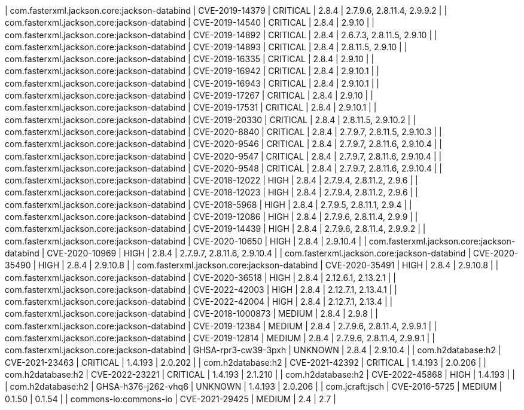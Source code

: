 | com.fasterxml.jackson.core:jackson-databind         |    CVE-2019-14379   |   CRITICAL  |  2.8.4 | 2.7.9.6, 2.8.11.4, 2.9.9.2 |
| com.fasterxml.jackson.core:jackson-databind         |    CVE-2019-14540   |   CRITICAL  |  2.8.4 | 2.9.10 |
| com.fasterxml.jackson.core:jackson-databind         |    CVE-2019-14892   |   CRITICAL  |  2.8.4 | 2.6.7.3, 2.8.11.5, 2.9.10 |
| com.fasterxml.jackson.core:jackson-databind         |    CVE-2019-14893   |   CRITICAL  |  2.8.4 | 2.8.11.5, 2.9.10 |
| com.fasterxml.jackson.core:jackson-databind         |    CVE-2019-16335   |   CRITICAL  |  2.8.4 | 2.9.10 |
| com.fasterxml.jackson.core:jackson-databind         |    CVE-2019-16942   |   CRITICAL  |  2.8.4 | 2.9.10.1 |
| com.fasterxml.jackson.core:jackson-databind         |    CVE-2019-16943   |   CRITICAL  |  2.8.4 | 2.9.10.1 |
| com.fasterxml.jackson.core:jackson-databind         |    CVE-2019-17267   |   CRITICAL  |  2.8.4 | 2.9.10 |
| com.fasterxml.jackson.core:jackson-databind         |    CVE-2019-17531   |   CRITICAL  |  2.8.4 | 2.9.10.1 |
| com.fasterxml.jackson.core:jackson-databind         |    CVE-2019-20330   |   CRITICAL  |  2.8.4 | 2.8.11.5, 2.9.10.2 |
| com.fasterxml.jackson.core:jackson-databind         |    CVE-2020-8840   |   CRITICAL  |  2.8.4 | 2.7.9.7, 2.8.11.5, 2.9.10.3 |
| com.fasterxml.jackson.core:jackson-databind         |    CVE-2020-9546   |   CRITICAL  |  2.8.4 | 2.7.9.7, 2.8.11.6, 2.9.10.4 |
| com.fasterxml.jackson.core:jackson-databind         |    CVE-2020-9547   |   CRITICAL  |  2.8.4 | 2.7.9.7, 2.8.11.6, 2.9.10.4 |
| com.fasterxml.jackson.core:jackson-databind         |    CVE-2020-9548   |   CRITICAL  |  2.8.4 | 2.7.9.7, 2.8.11.6, 2.9.10.4 |
| com.fasterxml.jackson.core:jackson-databind         |    CVE-2018-12022   |   HIGH  |  2.8.4 | 2.7.9.4, 2.8.11.2, 2.9.6 |
| com.fasterxml.jackson.core:jackson-databind         |    CVE-2018-12023   |   HIGH  |  2.8.4 | 2.7.9.4, 2.8.11.2, 2.9.6 |
| com.fasterxml.jackson.core:jackson-databind         |    CVE-2018-5968   |   HIGH  |  2.8.4 | 2.7.9.5, 2.8.11.1, 2.9.4 |
| com.fasterxml.jackson.core:jackson-databind         |    CVE-2019-12086   |   HIGH  |  2.8.4 | 2.7.9.6, 2.8.11.4, 2.9.9 |
| com.fasterxml.jackson.core:jackson-databind         |    CVE-2019-14439   |   HIGH  |  2.8.4 | 2.7.9.6, 2.8.11.4, 2.9.9.2 |
| com.fasterxml.jackson.core:jackson-databind         |    CVE-2020-10650   |   HIGH  |  2.8.4 | 2.9.10.4 |
| com.fasterxml.jackson.core:jackson-databind         |    CVE-2020-10969   |   HIGH  |  2.8.4 | 2.7.9.7, 2.8.11.6, 2.9.10.4 |
| com.fasterxml.jackson.core:jackson-databind         |    CVE-2020-35490   |   HIGH  |  2.8.4 | 2.9.10.8 |
| com.fasterxml.jackson.core:jackson-databind         |    CVE-2020-35491   |   HIGH  |  2.8.4 | 2.9.10.8 |
| com.fasterxml.jackson.core:jackson-databind         |    CVE-2020-36518   |   HIGH  |  2.8.4 | 2.12.6.1, 2.13.2.1 |
| com.fasterxml.jackson.core:jackson-databind         |    CVE-2022-42003   |   HIGH  |  2.8.4 | 2.12.7.1, 2.13.4.1 |
| com.fasterxml.jackson.core:jackson-databind         |    CVE-2022-42004   |   HIGH  |  2.8.4 | 2.12.7.1, 2.13.4 |
| com.fasterxml.jackson.core:jackson-databind         |    CVE-2018-1000873   |   MEDIUM  |  2.8.4 | 2.9.8 |
| com.fasterxml.jackson.core:jackson-databind         |    CVE-2019-12384   |   MEDIUM  |  2.8.4 | 2.7.9.6, 2.8.11.4, 2.9.9.1 |
| com.fasterxml.jackson.core:jackson-databind         |    CVE-2019-12814   |   MEDIUM  |  2.8.4 | 2.7.9.6, 2.8.11.4, 2.9.9.1 |
| com.fasterxml.jackson.core:jackson-databind         |    GHSA-rpr3-cw39-3pxh   |   UNKNOWN  |  2.8.4 | 2.9.10.4 |
| com.h2database:h2         |    CVE-2021-23463   |   CRITICAL  |  1.4.193 | 2.0.202 |
| com.h2database:h2         |    CVE-2021-42392   |   CRITICAL  |  1.4.193 | 2.0.206 |
| com.h2database:h2         |    CVE-2022-23221   |   CRITICAL  |  1.4.193 | 2.1.210 |
| com.h2database:h2         |    CVE-2022-45868   |   HIGH  |  1.4.193 |  |
| com.h2database:h2         |    GHSA-h376-j262-vhq6   |   UNKNOWN  |  1.4.193 | 2.0.206 |
| com.jcraft:jsch         |    CVE-2016-5725   |   MEDIUM  |  0.1.50 | 0.1.54 |
| commons-io:commons-io         |    CVE-2021-29425   |   MEDIUM  |  2.4 | 2.7 |